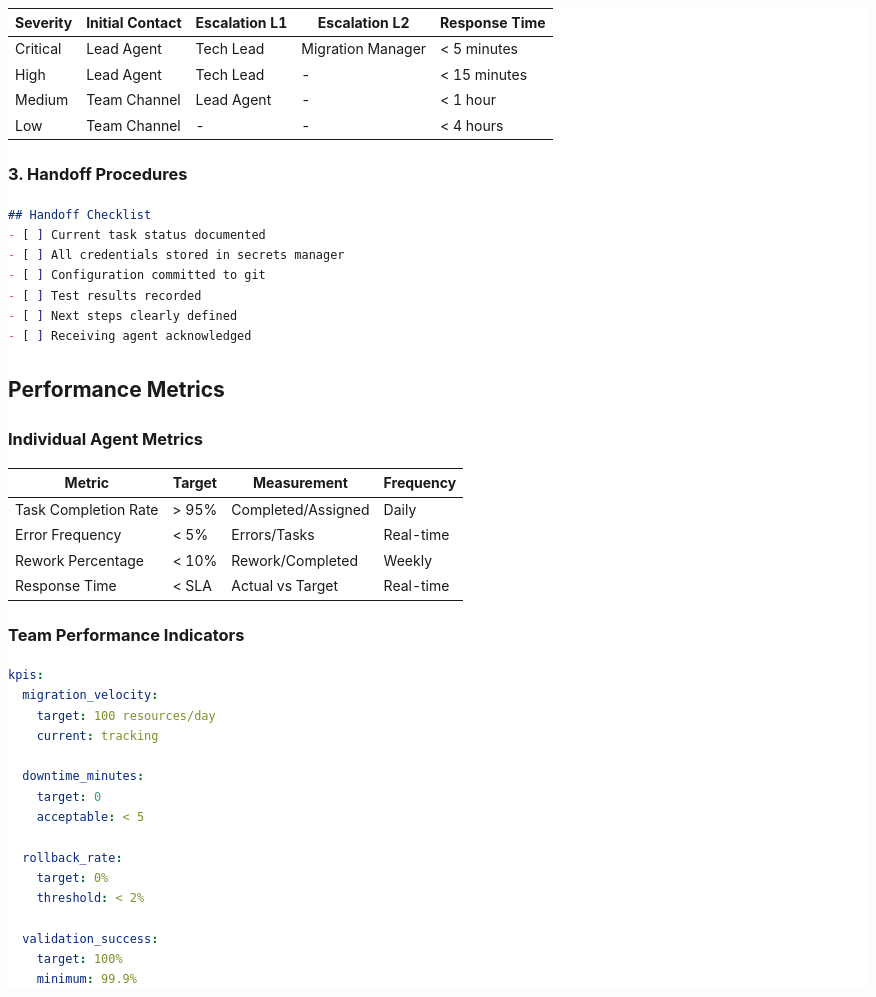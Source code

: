 | Severity | Initial Contact | Escalation L1 | Escalation L2 | Response Time |
|----------|----------------|---------------|---------------|---------------|
| Critical | Lead Agent | Tech Lead | Migration Manager | < 5 minutes |
| High | Lead Agent | Tech Lead | - | < 15 minutes |
| Medium | Team Channel | Lead Agent | - | < 1 hour |
| Low | Team Channel | - | - | < 4 hours |

### 3. Handoff Procedures

```markdown
## Handoff Checklist
- [ ] Current task status documented
- [ ] All credentials stored in secrets manager
- [ ] Configuration committed to git
- [ ] Test results recorded
- [ ] Next steps clearly defined
- [ ] Receiving agent acknowledged
```

## Performance Metrics

### Individual Agent Metrics

| Metric | Target | Measurement | Frequency |
|--------|--------|-------------|-----------|
| Task Completion Rate | > 95% | Completed/Assigned | Daily |
| Error Frequency | < 5% | Errors/Tasks | Real-time |
| Rework Percentage | < 10% | Rework/Completed | Weekly |
| Response Time | < SLA | Actual vs Target | Real-time |

### Team Performance Indicators

```yaml
kpis:
  migration_velocity:
    target: 100 resources/day
    current: tracking
  
  downtime_minutes:
    target: 0
    acceptable: < 5
    
  rollback_rate:
    target: 0%
    threshold: < 2%
    
  validation_success:
    target: 100%
    minimum: 99.9%
```
